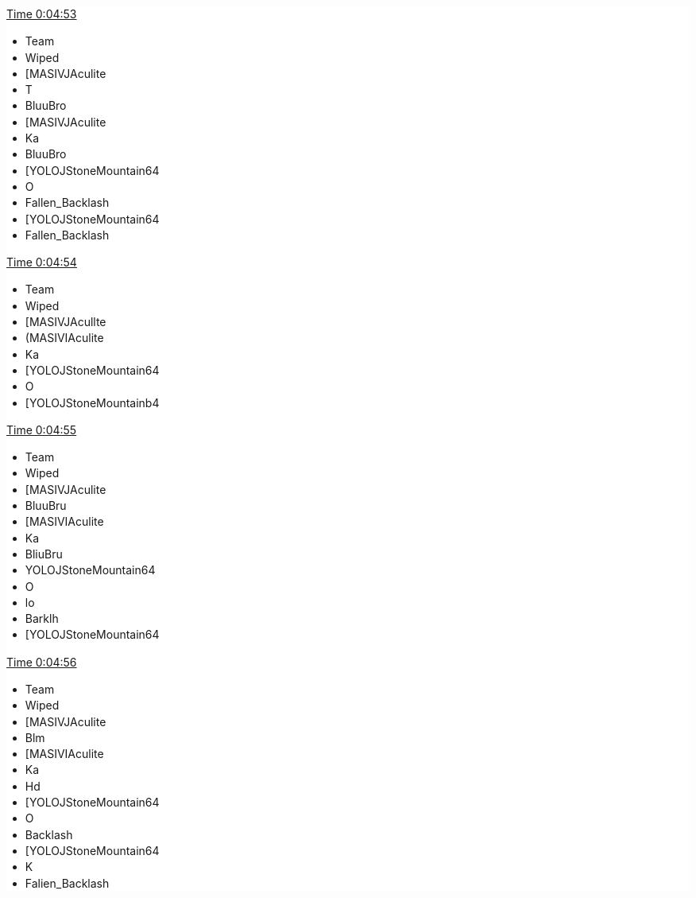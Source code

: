  [Time 0:04:53](https://youtu.be/-YLM7UfkoHY?t=288) 
- Team 
- Wiped 
- [MASIVJAculite 
- T 
- BluuBro 
- [MASIVJAculite 
- Ka 
- BluuBro 
- [YOLOJStoneMountain64 
- O 
- Fallen_Backlash 
- [YOLOJStoneMountain64 
- Fallen_Backlash 

 [Time 0:04:54](https://youtu.be/-YLM7UfkoHY?t=289) 
- Team 
- Wiped 
- [MASIVJAcullte 
- (MASIVIAculite 
- Ka 
- [YOLOJStoneMountain64 
- O 
- [YOLOJStoneMountainb4 

 [Time 0:04:55](https://youtu.be/-YLM7UfkoHY?t=290) 
- Team 
- Wiped 
- [MASIVJAculite 
- BluuBru 
- [MASIVIAculite 
- Ka 
- BliuBru 
- YOLOJStoneMountain64 
- O 
- lo 
- Barklh 
- [YOLOJStoneMountain64 

 [Time 0:04:56](https://youtu.be/-YLM7UfkoHY?t=291) 
- Team 
- Wiped 
- [MASIVJAculite 
- Blm 
- [MASIVIAculite 
- Ka 
- Hd 
- [YOLOJStoneMountain64 
- O 
- Backlash 
- [YOLOJStoneMountain64 
- K 
- Falien_Backlash 
